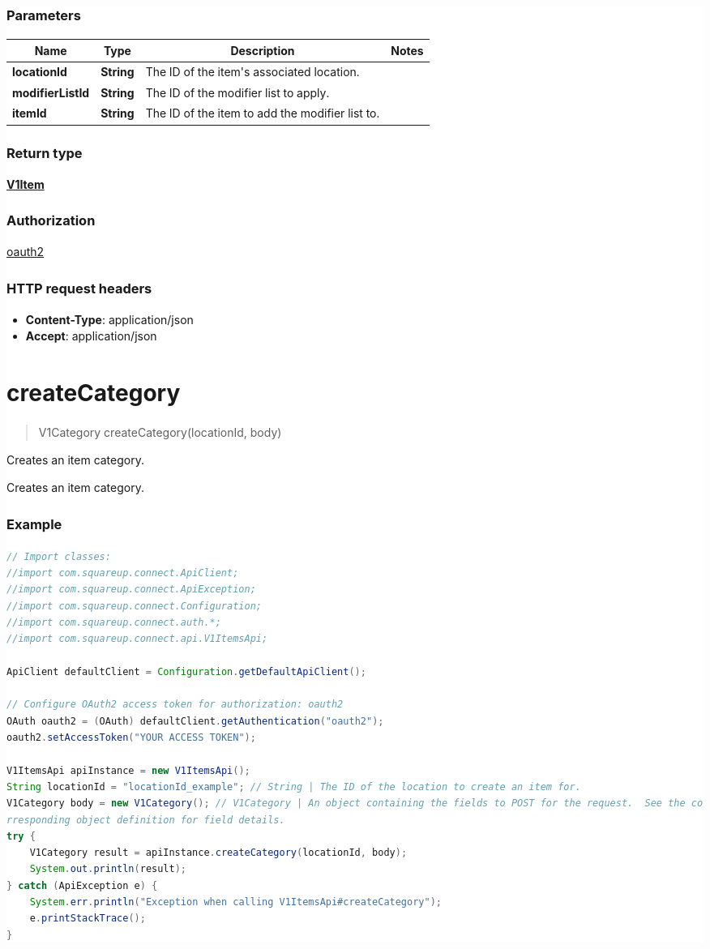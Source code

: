### Parameters

Name | Type | Description  | Notes
------------- | ------------- | ------------- | -------------
 **locationId** | **String**| The ID of the item&#39;s associated location. |
 **modifierListId** | **String**| The ID of the modifier list to apply. |
 **itemId** | **String**| The ID of the item to add the modifier list to. |

### Return type

[**V1Item**](V1Item.md)

### Authorization

[oauth2](../README.md#oauth2)

### HTTP request headers

 - **Content-Type**: application/json
 - **Accept**: application/json

<a name="createCategory"></a>
# **createCategory**
> V1Category createCategory(locationId, body)

Creates an item category.

Creates an item category.

### Example
```java
// Import classes:
//import com.squareup.connect.ApiClient;
//import com.squareup.connect.ApiException;
//import com.squareup.connect.Configuration;
//import com.squareup.connect.auth.*;
//import com.squareup.connect.api.V1ItemsApi;

ApiClient defaultClient = Configuration.getDefaultApiClient();

// Configure OAuth2 access token for authorization: oauth2
OAuth oauth2 = (OAuth) defaultClient.getAuthentication("oauth2");
oauth2.setAccessToken("YOUR ACCESS TOKEN");

V1ItemsApi apiInstance = new V1ItemsApi();
String locationId = "locationId_example"; // String | The ID of the location to create an item for.
V1Category body = new V1Category(); // V1Category | An object containing the fields to POST for the request.  See the corresponding object definition for field details.
try {
    V1Category result = apiInstance.createCategory(locationId, body);
    System.out.println(result);
} catch (ApiException e) {
    System.err.println("Exception when calling V1ItemsApi#createCategory");
    e.printStackTrace();
}
```
